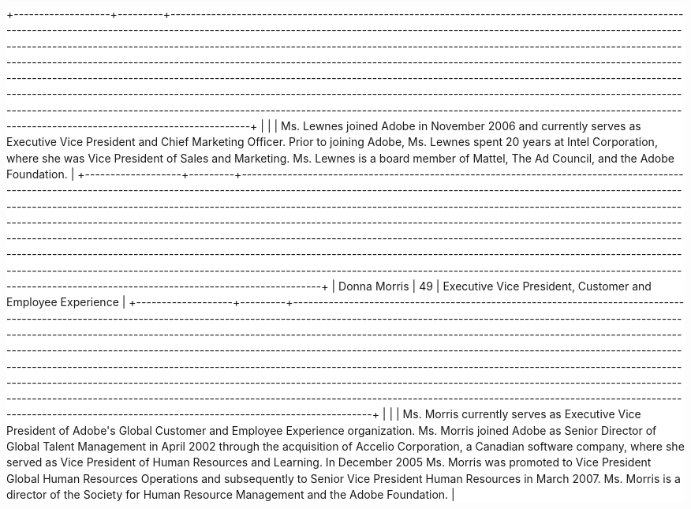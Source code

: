 +-------------------+---------+-----------------------------------------------------------------------------------------------------------------------------------------------------------------------------------------------------------------------------------------------------------------------------------------------------------------------------------------------------------------------------------------------------------------------------------------------------------------------------------------------------------------------------------------------------------------------------------------------------------------------------------------------------------------------------------------------------------------------------------------------------------------------------------------------------------------------------------------------------------------------------------------------------------------------------------------------------------------------------------+
|                   |         | Ms. Lewnes joined Adobe in November 2006 and currently serves as Executive Vice President and Chief Marketing Officer. Prior to joining Adobe, Ms. Lewnes spent 20 years at Intel Corporation, where she was Vice President of Sales and Marketing. Ms. Lewnes is a board member of Mattel, The Ad Council, and the Adobe Foundation.                                                                                                                                                                                                                                                                                                                                                                                                                                                                                                                                                                                                                                             |
+-------------------+---------+-----------------------------------------------------------------------------------------------------------------------------------------------------------------------------------------------------------------------------------------------------------------------------------------------------------------------------------------------------------------------------------------------------------------------------------------------------------------------------------------------------------------------------------------------------------------------------------------------------------------------------------------------------------------------------------------------------------------------------------------------------------------------------------------------------------------------------------------------------------------------------------------------------------------------------------------------------------------------------------+
| Donna Morris      | 49      | Executive Vice President, Customer and Employee Experience                                                                                                                                                                                                                                                                                                                                                                                                                                                                                                                                                                                                                                                                                                                                                                                                                                                                                                                        |
+-------------------+---------+-----------------------------------------------------------------------------------------------------------------------------------------------------------------------------------------------------------------------------------------------------------------------------------------------------------------------------------------------------------------------------------------------------------------------------------------------------------------------------------------------------------------------------------------------------------------------------------------------------------------------------------------------------------------------------------------------------------------------------------------------------------------------------------------------------------------------------------------------------------------------------------------------------------------------------------------------------------------------------------+
|                   |         | Ms. Morris currently serves as Executive Vice President of Adobe\'s Global Customer and Employee Experience organization. Ms. Morris joined Adobe as Senior Director of Global Talent Management in April 2002 through the acquisition of Accelio Corporation, a Canadian software company, where she served as Vice President of Human Resources and Learning. In December 2005 Ms. Morris was promoted to Vice President Global Human Resources Operations and subsequently to Senior Vice President Human Resources in March 2007. Ms. Morris is a director of the Society for Human Resource Management and the Adobe Foundation.                                                                                                                                                                                                                                                                                                                                             |